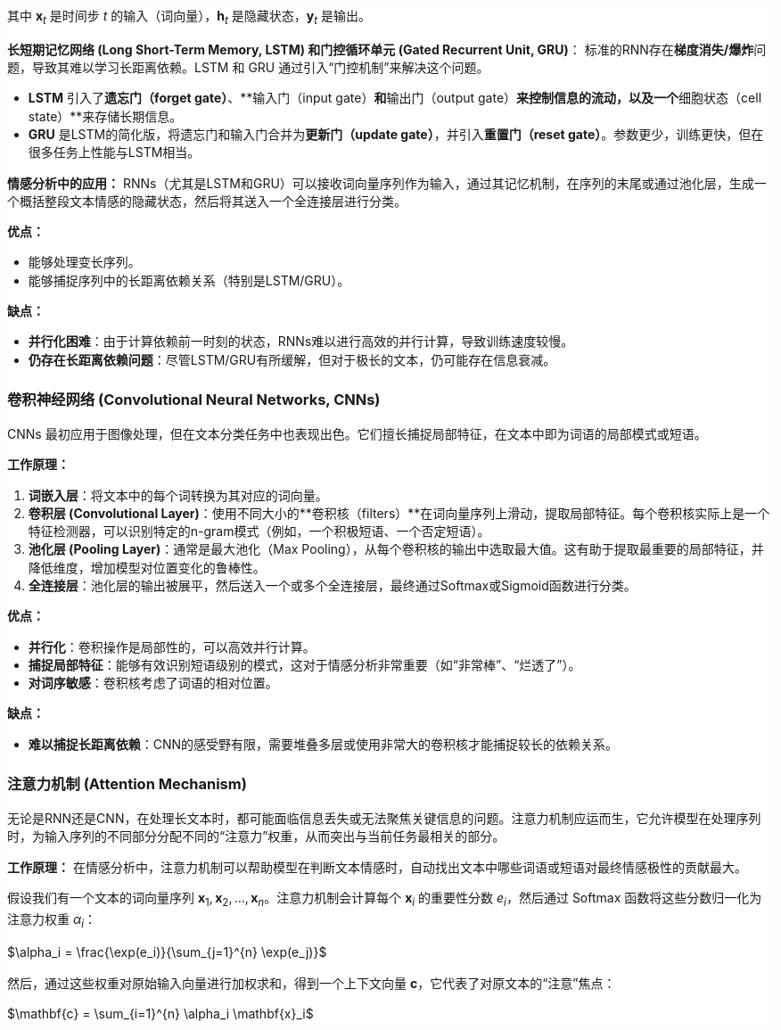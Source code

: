 其中 $\mathbf{x}_t$ 是时间步 $t$ 的输入（词向量），$\mathbf{h}_t$ 是隐藏状态，$\mathbf{y}_t$ 是输出。

**长短期记忆网络 (Long Short-Term Memory, LSTM) 和门控循环单元 (Gated Recurrent Unit, GRU)**：
标准的RNN存在**梯度消失/爆炸**问题，导致其难以学习长距离依赖。LSTM 和 GRU 通过引入“门控机制”来解决这个问题。

*   **LSTM** 引入了**遗忘门（forget gate）**、**输入门（input gate）**和**输出门（output gate）**来控制信息的流动，以及一个**细胞状态（cell state）**来存储长期信息。
*   **GRU** 是LSTM的简化版，将遗忘门和输入门合并为**更新门（update gate）**，并引入**重置门（reset gate）**。参数更少，训练更快，但在很多任务上性能与LSTM相当。

**情感分析中的应用：**
RNNs（尤其是LSTM和GRU）可以接收词向量序列作为输入，通过其记忆机制，在序列的末尾或通过池化层，生成一个概括整段文本情感的隐藏状态，然后将其送入一个全连接层进行分类。

**优点：**
*   能够处理变长序列。
*   能够捕捉序列中的长距离依赖关系（特别是LSTM/GRU）。

**缺点：**
*   **并行化困难**：由于计算依赖前一时刻的状态，RNNs难以进行高效的并行计算，导致训练速度较慢。
*   **仍存在长距离依赖问题**：尽管LSTM/GRU有所缓解，但对于极长的文本，仍可能存在信息衰减。

### 卷积神经网络 (Convolutional Neural Networks, CNNs)

CNNs 最初应用于图像处理，但在文本分类任务中也表现出色。它们擅长捕捉局部特征，在文本中即为词语的局部模式或短语。

**工作原理：**
1.  **词嵌入层**：将文本中的每个词转换为其对应的词向量。
2.  **卷积层 (Convolutional Layer)**：使用不同大小的**卷积核（filters）**在词向量序列上滑动，提取局部特征。每个卷积核实际上是一个特征检测器，可以识别特定的n-gram模式（例如，一个积极短语、一个否定短语）。
3.  **池化层 (Pooling Layer)**：通常是最大池化（Max Pooling），从每个卷积核的输出中选取最大值。这有助于提取最重要的局部特征，并降低维度，增加模型对位置变化的鲁棒性。
4.  **全连接层**：池化层的输出被展平，然后送入一个或多个全连接层，最终通过Softmax或Sigmoid函数进行分类。

**优点：**
*   **并行化**：卷积操作是局部性的，可以高效并行计算。
*   **捕捉局部特征**：能够有效识别短语级别的模式，这对于情感分析非常重要（如“非常棒”、“烂透了”）。
*   **对词序敏感**：卷积核考虑了词语的相对位置。

**缺点：**
*   **难以捕捉长距离依赖**：CNN的感受野有限，需要堆叠多层或使用非常大的卷积核才能捕捉较长的依赖关系。

### 注意力机制 (Attention Mechanism)

无论是RNN还是CNN，在处理长文本时，都可能面临信息丢失或无法聚焦关键信息的问题。注意力机制应运而生，它允许模型在处理序列时，为输入序列的不同部分分配不同的“注意力”权重，从而突出与当前任务最相关的部分。

**工作原理：**
在情感分析中，注意力机制可以帮助模型在判断文本情感时，自动找出文本中哪些词语或短语对最终情感极性的贡献最大。

假设我们有一个文本的词向量序列 $\mathbf{x}_1, \mathbf{x}_2, \ldots, \mathbf{x}_n$。注意力机制会计算每个 $\mathbf{x}_i$ 的重要性分数 $e_i$，然后通过 Softmax 函数将这些分数归一化为注意力权重 $\alpha_i$：

$\alpha_i = \frac{\exp(e_i)}{\sum_{j=1}^{n} \exp(e_j)}$

然后，通过这些权重对原始输入向量进行加权求和，得到一个上下文向量 $\mathbf{c}$，它代表了对原文本的“注意”焦点：

$\mathbf{c} = \sum_{i=1}^{n} \alpha_i \mathbf{x}_i$
